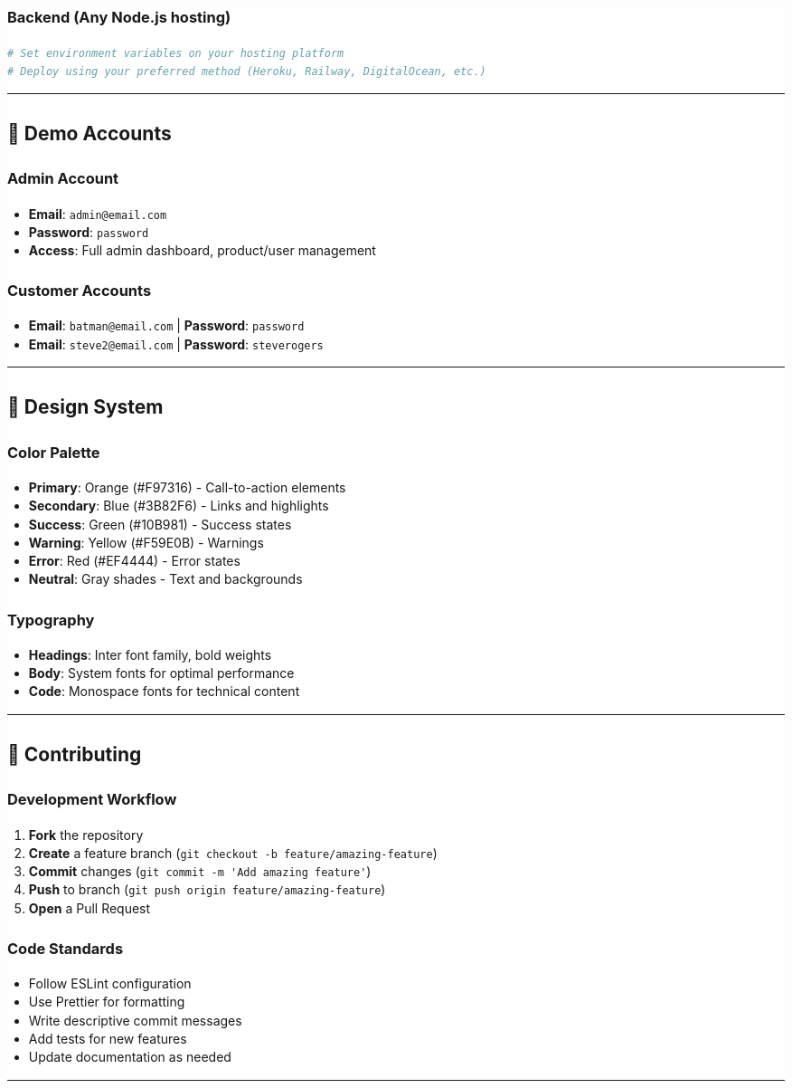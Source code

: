 ### Backend (Any Node.js hosting)
```bash
# Set environment variables on your hosting platform
# Deploy using your preferred method (Heroku, Railway, DigitalOcean, etc.)
```

---

## 📱 Demo Accounts

### Admin Account
- **Email**: `admin@email.com`
- **Password**: `password`
- **Access**: Full admin dashboard, product/user management

### Customer Accounts
- **Email**: `batman@email.com` | **Password**: `password`
- **Email**: `steve2@email.com` | **Password**: `steverogers`

---

## 🎨 Design System

### Color Palette
- **Primary**: Orange (#F97316) - Call-to-action elements
- **Secondary**: Blue (#3B82F6) - Links and highlights  
- **Success**: Green (#10B981) - Success states
- **Warning**: Yellow (#F59E0B) - Warnings
- **Error**: Red (#EF4444) - Error states
- **Neutral**: Gray shades - Text and backgrounds

### Typography
- **Headings**: Inter font family, bold weights
- **Body**: System fonts for optimal performance
- **Code**: Monospace fonts for technical content

---

## 🤝 Contributing

### Development Workflow
1. **Fork** the repository
2. **Create** a feature branch (`git checkout -b feature/amazing-feature`)
3. **Commit** changes (`git commit -m 'Add amazing feature'`)
4. **Push** to branch (`git push origin feature/amazing-feature`)
5. **Open** a Pull Request

### Code Standards
- Follow ESLint configuration
- Use Prettier for formatting
- Write descriptive commit messages
- Add tests for new features
- Update documentation as needed

---